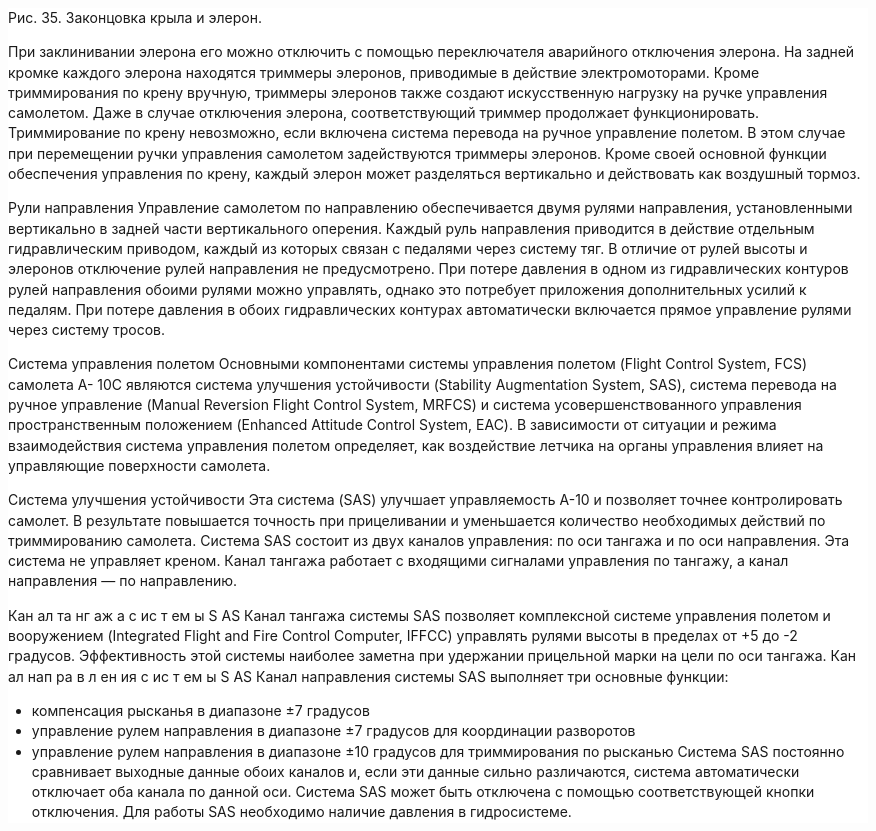 


Рис. 35. Законцовка крыла и элерон.

При заклинивании элерона его можно отключить с помощью переключателя аварийного
отключения элерона.
На задней кромке каждого элерона находятся триммеры элеронов, приводимые в действие
электромоторами. Кроме триммирования по крену вручную, триммеры элеронов также создают
искусственную нагрузку на ручке управления самолетом. Даже в случае отключения элерона,
соответствующий триммер продолжает функционировать.
Триммирование по крену невозможно, если включена система перевода на ручное управление
полетом. В этом случае при перемещении ручки управления самолетом задействуются
триммеры элеронов.
Кроме своей основной функции обеспечения управления по крену, каждый элерон может
разделяться вертикально и действовать как воздушный тормоз.




Рули направления
Управление самолетом по направлению обеспечивается двумя рулями направления,
установленными вертикально в задней части вертикального оперения. Каждый руль
направления приводится в действие отдельным гидравлическим приводом, каждый из которых
связан с педалями через систему тяг. В отличие от рулей высоты и элеронов отключение рулей
направления не предусмотрено.
При потере давления в одном из гидравлических контуров рулей направления обоими рулями
можно управлять, однако это потребует приложения дополнительных усилий к педалям. При
потере давления в обоих гидравлических контурах автоматически включается прямое
управление рулями через систему тросов.




Система управления полетом
Основными компонентами системы управления полетом (Flight Control System, FCS) самолета A-
10C являются система улучшения устойчивости (Stability Augmentation System, SAS), система
перевода на ручное управление (Manual Reversion Flight Control System, MRFCS) и система
усовершенствованного управления пространственным положением (Enhanced Attitude Control
System, EAC). В зависимости от ситуации и режима взаимодействия система управления
полетом определяет, как воздействие летчика на органы управления влияет на управляющие
поверхности самолета.




Система улучшения устойчивости
Эта система (SAS) улучшает управляемость A-10 и позволяет точнее контролировать самолет. В
результате повышается точность при прицеливании и уменьшается количество необходимых
действий по триммированию самолета.
Система SAS состоит из двух каналов управления: по оси тангажа и по оси направления. Эта
система не управляет креном. Канал тангажа работает с входящими сигналами управления по
тангажу, а канал направления — по направлению.

Кан ал та нг аж а с ис т ем ы S AS
Канал тангажа системы SAS позволяет комплексной системе управления полетом и
вооружением (Integrated Flight and Fire Control Computer, IFFCC) управлять рулями высоты в
пределах от +5 до -2 градусов. Эффективность этой системы наиболее заметна при удержании
прицельной марки на цели по оси тангажа.
Кан ал нап ра в л ен ия с ис т ем ы S AS
Канал направления системы SAS выполняет три основные функции:
- компенсация рысканья в диапазоне ±7 градусов
- управление рулем направления в диапазоне ±7 градусов для координации
разворотов
- управление рулем направления в диапазоне ±10 градусов для триммирования по
рысканью
Система SAS постоянно сравнивает выходные данные обоих каналов и, если эти данные сильно
различаются, система автоматически отключает оба канала по данной оси.
Система SAS может быть отключена с помощью соответствующей кнопки отключения.
Для работы SAS необходимо наличие давления в гидросистеме.
